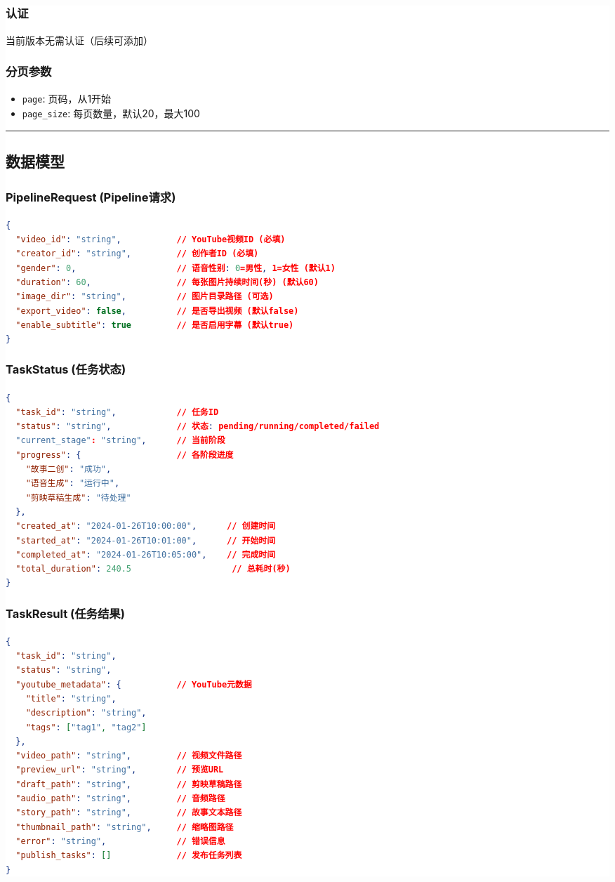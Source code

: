 ### 认证
当前版本无需认证（后续可添加）

### 分页参数
- `page`: 页码，从1开始
- `page_size`: 每页数量，默认20，最大100

---

## 数据模型

### PipelineRequest (Pipeline请求)
```json
{
  "video_id": "string",           // YouTube视频ID (必填)
  "creator_id": "string",         // 创作者ID (必填)
  "gender": 0,                    // 语音性别: 0=男性, 1=女性 (默认1)
  "duration": 60,                 // 每张图片持续时间(秒) (默认60)
  "image_dir": "string",          // 图片目录路径 (可选)
  "export_video": false,          // 是否导出视频 (默认false)
  "enable_subtitle": true         // 是否启用字幕 (默认true)
}
```

### TaskStatus (任务状态)
```json
{
  "task_id": "string",            // 任务ID
  "status": "string",             // 状态: pending/running/completed/failed
  "current_stage": "string",      // 当前阶段
  "progress": {                   // 各阶段进度
    "故事二创": "成功",
    "语音生成": "运行中",
    "剪映草稿生成": "待处理"
  },
  "created_at": "2024-01-26T10:00:00",      // 创建时间
  "started_at": "2024-01-26T10:01:00",      // 开始时间
  "completed_at": "2024-01-26T10:05:00",    // 完成时间
  "total_duration": 240.5                    // 总耗时(秒)
}
```

### TaskResult (任务结果)
```json
{
  "task_id": "string",
  "status": "string",
  "youtube_metadata": {           // YouTube元数据
    "title": "string",
    "description": "string",
    "tags": ["tag1", "tag2"]
  },
  "video_path": "string",         // 视频文件路径
  "preview_url": "string",        // 预览URL
  "draft_path": "string",         // 剪映草稿路径
  "audio_path": "string",         // 音频路径
  "story_path": "string",         // 故事文本路径
  "thumbnail_path": "string",     // 缩略图路径
  "error": "string",              // 错误信息
  "publish_tasks": []             // 发布任务列表
}
```
